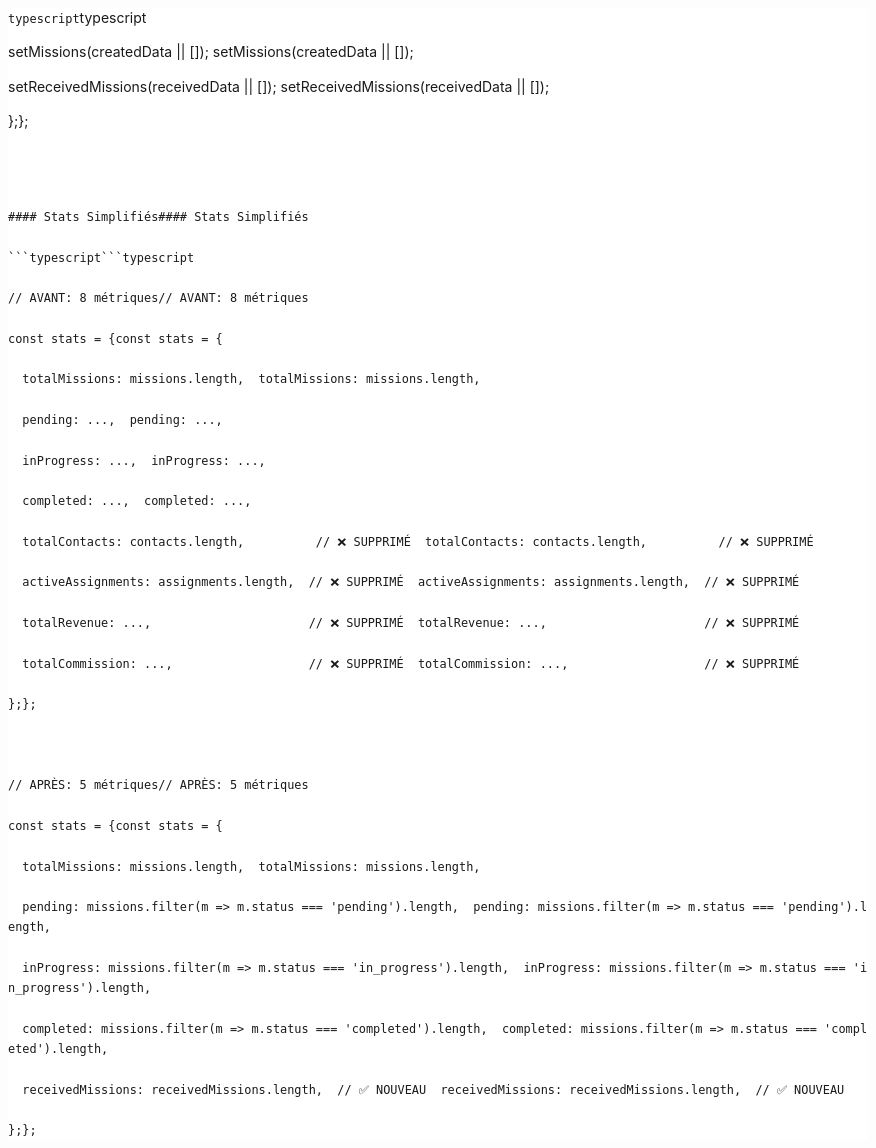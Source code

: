 ```typescript```typescript
    

  setMissions(createdData || []);  setMissions(createdData || []);

  setReceivedMissions(receivedData || []);  setReceivedMissions(receivedData || []);

};};

``````



#### Stats Simplifiés#### Stats Simplifiés

```typescript```typescript

// AVANT: 8 métriques// AVANT: 8 métriques

const stats = {const stats = {

  totalMissions: missions.length,  totalMissions: missions.length,

  pending: ...,  pending: ...,

  inProgress: ...,  inProgress: ...,

  completed: ...,  completed: ...,

  totalContacts: contacts.length,          // ❌ SUPPRIMÉ  totalContacts: contacts.length,          // ❌ SUPPRIMÉ

  activeAssignments: assignments.length,  // ❌ SUPPRIMÉ  activeAssignments: assignments.length,  // ❌ SUPPRIMÉ

  totalRevenue: ...,                      // ❌ SUPPRIMÉ  totalRevenue: ...,                      // ❌ SUPPRIMÉ

  totalCommission: ...,                   // ❌ SUPPRIMÉ  totalCommission: ...,                   // ❌ SUPPRIMÉ

};};



// APRÈS: 5 métriques// APRÈS: 5 métriques

const stats = {const stats = {

  totalMissions: missions.length,  totalMissions: missions.length,

  pending: missions.filter(m => m.status === 'pending').length,  pending: missions.filter(m => m.status === 'pending').length,

  inProgress: missions.filter(m => m.status === 'in_progress').length,  inProgress: missions.filter(m => m.status === 'in_progress').length,

  completed: missions.filter(m => m.status === 'completed').length,  completed: missions.filter(m => m.status === 'completed').length,

  receivedMissions: receivedMissions.length,  // ✅ NOUVEAU  receivedMissions: receivedMissions.length,  // ✅ NOUVEAU

};};

``````